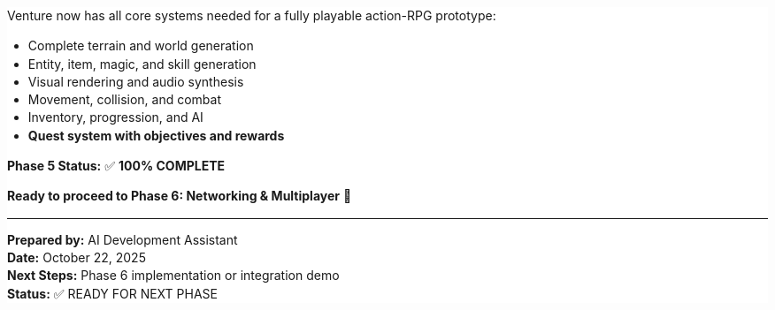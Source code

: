 Venture now has all core systems needed for a fully playable action-RPG prototype:
- Complete terrain and world generation
- Entity, item, magic, and skill generation
- Visual rendering and audio synthesis
- Movement, collision, and combat
- Inventory, progression, and AI
- **Quest system with objectives and rewards**

**Phase 5 Status:** ✅ **100% COMPLETE**

**Ready to proceed to Phase 6: Networking & Multiplayer** 🚀

---

**Prepared by:** AI Development Assistant  
**Date:** October 22, 2025  
**Next Steps:** Phase 6 implementation or integration demo  
**Status:** ✅ READY FOR NEXT PHASE
